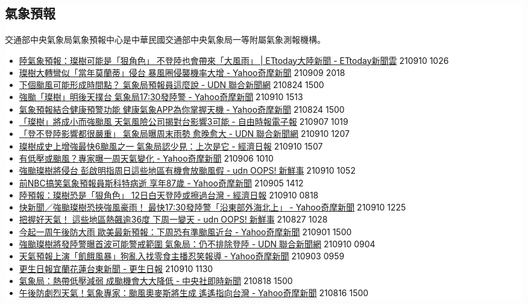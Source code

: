 ## 氣象預報

交通部中央氣象局氣象預報中心是中華民國交通部中央氣象局一等附屬氣象測報機構。
- [陸氣象預報：璨樹可能是「狠角色」 不登陸也會帶來「大風雨」 | ETtoday大陸新聞 - ETtoday新聞雲](https://www.ettoday.net/news/20210910/2076171.htm "陸氣象預報：璨樹可能是「狠角色」 不登陸也會帶來「大風雨」 | ETtoday大陸新聞 - ETtoday新聞雲") 210910 1026
- [璨樹大轉彎似「當年莫蘭蒂」侵台 暴風圈侵襲機率大增 - Yahoo奇摩新聞](https://tw.news.yahoo.com/%E7%92%A8%E6%A8%B9%E5%A4%A7%E8%BD%89%E5%BD%8E%E4%BC%BC-%E7%95%B6%E5%B9%B4%E8%8E%AB%E8%98%AD%E8%92%82-%E4%BE%B5%E5%8F%B0-%E6%9A%B4%E9%A2%A8%E5%9C%88%E4%BE%B5%E8%A5%B2%E6%A9%9F%E7%8E%87%E5%A4%A7%E5%A2%9E-035645791.html "璨樹大轉彎似「當年莫蘭蒂」侵台 暴風圈侵襲機率大增 - Yahoo奇摩新聞") 210909 2018
- [下個颱風可能形成時間點？ 氣象局預報員這麼說 - UDN 聯合新聞網](https://udn.com/news/story/7266/5695471 "下個颱風可能形成時間點？ 氣象局預報員這麼說 - UDN 聯合新聞網") 210824 1500
- [強颱「璨樹」明後天撲台 氣象局17:30發陸警 - Yahoo奇摩新聞](https://tw.news.yahoo.com/%E5%BC%B7%E9%A2%B1-%E7%92%A8%E6%A8%B9-%E6%98%8E%E5%BE%8C%E5%A4%A9%E6%92%B2%E5%8F%B0-%E6%B0%A3%E8%B1%A1%E5%B1%8017-30%E7%99%BC%E9%99%B8%E8%AD%A6-071308255.html "強颱「璨樹」明後天撲台 氣象局17:30發陸警 - Yahoo奇摩新聞") 210910 1513
- [氣象預報結合健康預警功能 健康氣象APP為你掌握天機 - Yahoo奇摩新聞](https://tw.news.yahoo.com/%E6%B0%A3%E8%B1%A1%E9%A0%90%E5%A0%B1%E7%B5%90%E5%90%88%E5%81%A5%E5%BA%B7%E9%A0%90%E8%AD%A6%E5%8A%9F%E8%83%BD-%E5%81%A5%E5%BA%B7%E6%B0%A3%E8%B1%A1app%E7%82%BA%E4%BD%A0%E6%8E%8C%E6%8F%A1%E5%A4%A9%E6%A9%9F-035727758.html "氣象預報結合健康預警功能 健康氣象APP為你掌握天機 - Yahoo奇摩新聞") 210824 1500
- [「璨樹」將成小而強颱風 天氣風險公司揭對台影響3可能 - 自由時報電子報](https://news.ltn.com.tw/news/life/breakingnews/3663244 "「璨樹」將成小而強颱風 天氣風險公司揭對台影響3可能 - 自由時報電子報") 210907 1019
- [「登不登陸影響都很嚴重」 氣象局曝周末雨勢 愈晚愈大 - UDN 聯合新聞網](https://udn.com/news/story/7266/5736200?from=udn-ch1_breaknews-1-cate9-news "「登不登陸影響都很嚴重」 氣象局曝周末雨勢 愈晚愈大 - UDN 聯合新聞網") 210910 1207
- [璨樹成史上增強最快6颱風之一 氣象局認少見：上次是它 - 經濟日報](https://money.udn.com/money/story/5648/5736792?from=edn_breaknewstab_index "璨樹成史上增強最快6颱風之一 氣象局認少見：上次是它 - 經濟日報") 210910 1507
- [有低壓或颱風？專家曝一周天氣變化 - Yahoo奇摩新聞](https://tw.news.yahoo.com/%E6%9C%89%E4%BD%8E%E5%A3%93%E6%88%96%E9%A2%B1%E9%A2%A8-%E5%B0%88%E5%AE%B6%E6%9B%9D-%E5%91%A8%E5%A4%A9%E6%B0%A3%E8%AE%8A%E5%8C%96-021024779.html "有低壓或颱風？專家曝一周天氣變化 - Yahoo奇摩新聞") 210906 1010
- [強颱璨樹將侵台 彭啟明指周日這些地區有機會放颱風假 - udn OOPS! 新鮮事](https://udn.com/news/story/7266/5735916 "強颱璨樹將侵台 彭啟明指周日這些地區有機會放颱風假 - udn OOPS! 新鮮事") 210910 1052
- [前NBC搞笑氣象預報員斯科特病逝 享年87歲 - Yahoo奇摩新聞](https://tw.news.yahoo.com/%E5%89%8Dnbc%E6%90%9E%E7%AC%91%E6%B0%A3%E8%B1%A1%E9%A0%90%E5%A0%B1%E5%93%A1%E6%96%AF%E7%A7%91%E7%89%B9%E7%97%85%E9%80%9D-%E4%BA%AB%E5%B9%B487%E6%AD%B2-061224156.html "前NBC搞笑氣象預報員斯科特病逝 享年87歲 - Yahoo奇摩新聞") 210905 1412
- [陸預報：璨樹恐是「狠角色」 12日白天登陸或擦過台灣 - 經濟日報](https://money.udn.com/money/story/5603/5735644 "陸預報：璨樹恐是「狠角色」 12日白天登陸或擦過台灣 - 經濟日報") 210910 0818
- [快新聞／強颱璨樹恐挾強風豪雨！ 最快17:30發陸警「沿東部外海北上」 - Yahoo奇摩新聞](https://tw.news.yahoo.com/%E5%BF%AB%E6%96%B0%E8%81%9E-%E5%BC%B7%E9%A2%B1%E7%92%A8%E6%A8%B9%E6%81%90%E6%8C%BE%E5%BC%B7%E9%A2%A8%E8%B1%AA%E9%9B%A8-%E6%9C%80%E5%BF%AB17-30%E7%99%BC%E9%99%B8%E8%AD%A6-%E6%B2%BF%E6%9D%B1%E9%83%A8%E5%A4%96%E6%B5%B7%E5%8C%97%E4%B8%8A-042506994.html "快新聞／強颱璨樹恐挾強風豪雨！ 最快17:30發陸警「沿東部外海北上」 - Yahoo奇摩新聞") 210910 1225
- [把握好天氣！ 這些地區熱飆逾36度 下周一變天 - udn OOPS! 新鮮事](https://udn.com/news/story/7266/5703056 "把握好天氣！ 這些地區熱飆逾36度 下周一變天 - udn OOPS! 新鮮事") 210827 1028
- [今起一周午後防大雨 歐美最新預報：下周恐有準颱風近台 - Yahoo奇摩新聞](https://tw.news.yahoo.com/%E4%BB%8A%E8%B5%B7-%E5%91%A8%E5%8D%88%E5%BE%8C%E9%98%B2%E5%A4%A7%E9%9B%A8-%E6%AD%90%E7%BE%8E%E6%9C%80%E6%96%B0%E9%A0%90%E5%A0%B1-%E4%B8%8B%E5%91%A8%E6%81%90%E6%9C%89%E6%BA%96%E9%A2%B1%E9%A2%A8%E8%BF%91%E5%8F%B0-003722810.html "今起一周午後防大雨 歐美最新預報：下周恐有準颱風近台 - Yahoo奇摩新聞") 210901 1500
- [強颱璨樹將發陸警曝首波可能警戒範圍 氣象局：仍不排除登陸 - UDN 聯合新聞網](https://udn.com/news/story/7266/5735683?from=udn-ch1_breaknews-1-cate9-news "強颱璨樹將發陸警曝首波可能警戒範圍 氣象局：仍不排除登陸 - UDN 聯合新聞網") 210910 0904
- [天氣預報上演「飢餓風暴」狗亂入找零食主播忍笑報導 - Yahoo奇摩新聞](https://tw.news.yahoo.com/%E5%A4%A9%E6%B0%A3%E9%A0%90%E5%A0%B1%E4%B8%8A%E6%BC%94-%E9%A3%A2%E9%A4%93%E9%A2%A8%E6%9A%B4-%E7%8B%97%E4%BA%82%E5%85%A5%E6%89%BE%E9%9B%B6%E9%A3%9F%E4%B8%BB%E6%92%AD%E5%BF%8D%E7%AC%91%E5%A0%B1%E5%B0%8E-015901978.html "天氣預報上演「飢餓風暴」狗亂入找零食主播忍笑報導 - Yahoo奇摩新聞") 210903 0959
- [更生日報宜蘭花蓮台東新聞 - 更生日報](http://www.ksnews.com.tw/index.php/news/contents_page/0001523976 "更生日報宜蘭花蓮台東新聞 - 更生日報") 210910 1130
- [氣象局：熱帶低壓減弱 成颱機會大大降低 - 中央社即時新聞](https://www.cna.com.tw/news/firstnews/202108180058.aspx "氣象局：熱帶低壓減弱 成颱機會大大降低 - 中央社即時新聞") 210818 1500
- [午後防劇烈天氣！氣象專家：颱風奧麥斯將生成 遙遙指向台灣 - Yahoo奇摩新聞](https://tw.news.yahoo.com/%E5%8D%88%E5%BE%8C%E9%98%B2%E5%8A%87%E7%83%88%E5%A4%A9%E6%B0%A3%EF%BC%81%E6%B0%A3%E8%B1%A1%E5%B0%88%E5%AE%B6%EF%BC%9A%E9%A2%B1%E9%A2%A8%E5%A5%A7%E9%BA%A5%E6%96%AF%E5%B0%87%E7%94%9F%E6%88%90-%E9%81%99%E9%81%99%E6%8C%87%E5%90%91%E5%8F%B0%E7%81%A3-002827717.html "午後防劇烈天氣！氣象專家：颱風奧麥斯將生成 遙遙指向台灣 - Yahoo奇摩新聞") 210816 1500
